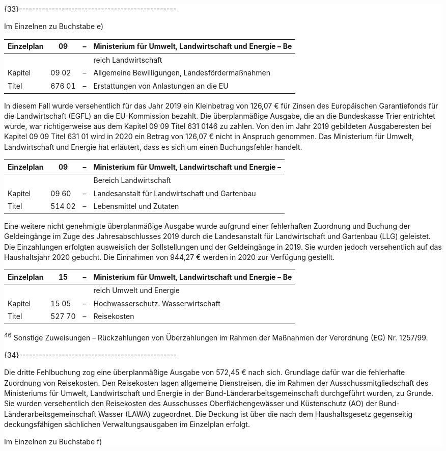 {33}------------------------------------------------

Im Einzelnen zu Buchstabe e)

| Einzelplan | 09     | – | Ministerium für Umwelt, Landwirtschaft und Energie – Be |
|------------|--------|---|---------------------------------------------------------|
|            |        |   | reich Landwirtschaft                                    |
| Kapitel    | 09 02  | – | Allgemeine Bewilligungen, Landesfördermaßnahmen         |
| Titel      | 676 01 | – | Erstattungen von Anlastungen an die EU                  |

In diesem Fall wurde versehentlich für das Jahr 2019 ein Kleinbetrag von 126,07 € für Zinsen des Europäischen Garantiefonds für die Landwirtschaft (EGFL) an die EU-Kommission bezahlt. Die überplanmäßige Ausgabe, die an die Bundeskasse Trier entrichtet wurde, war richtigerweise aus dem Kapitel 09 09 Titel 631 0146 zu zahlen. Von den im Jahr 2019 gebildeten Ausgaberesten bei Kapitel 09 09 Titel 631 01 wird in 2020 ein Betrag von 126,07 € nicht in Anspruch genommen. Das Ministerium für Umwelt, Landwirtschaft und Energie hat erläutert, dass es sich um einen Buchungsfehler handelt.

| Einzelplan | 09     | – | Ministerium für Umwelt, Landwirtschaft und Energie – |
|------------|--------|---|------------------------------------------------------|
|            |        |   | Bereich Landwirtschaft                               |
| Kapitel    | 09 60  | – | Landesanstalt für Landwirtschaft und Gartenbau       |
| Titel      | 514 02 | – | Lebensmittel und Zutaten                             |

Eine weitere nicht genehmigte überplanmäßige Ausgabe wurde aufgrund einer fehlerhaften Zuordnung und Buchung der Geldeingänge im Zuge des Jahresabschlusses 2019 durch die Landesanstalt für Landwirtschaft und Gartenbau (LLG) geleistet. Die Einzahlungen erfolgten ausweislich der Sollstellungen und der Geldeingänge in 2019. Sie wurden jedoch versehentlich auf das Haushaltsjahr 2020 gebucht. Die Einnahmen von 944,27 € werden in 2020 zur Verfügung gestellt.

| Einzelplan | 15     | – | Ministerium für Umwelt, Landwirtschaft und Energie – Be |
|------------|--------|---|---------------------------------------------------------|
|            |        |   | reich Umwelt und Energie                                |
| Kapitel    | 15 05  | – | Hochwasserschutz. Wasserwirtschaft                      |
| Titel      | 527 70 | – | Reisekosten                                             |

<sup>46</sup> Sonstige Zuweisungen – Rückzahlungen von Überzahlungen im Rahmen der Maßnahmen der Verordnung (EG) Nr. 1257/99.

{34}------------------------------------------------

Die dritte Fehlbuchung zog eine überplanmäßige Ausgabe von 572,45 € nach sich. Grundlage dafür war die fehlerhafte Zuordnung von Reisekosten. Den Reisekosten lagen allgemeine Dienstreisen, die im Rahmen der Ausschussmitgliedschaft des Ministeriums für Umwelt, Landwirtschaft und Energie in der Bund-Länderarbeitsgemeinschaft durchgeführt wurden, zu Grunde. Sie wurden versehentlich den Reisekosten des Ausschusses Oberflächengewässer und Küstenschutz (AO) der Bund-Länderarbeitsgemeinschaft Wasser (LAWA) zugeordnet. Die Deckung ist über die nach dem Haushaltsgesetz gegenseitig deckungsfähigen sächlichen Verwaltungsausgaben im Einzelplan erfolgt.

Im Einzelnen zu Buchstabe f)
